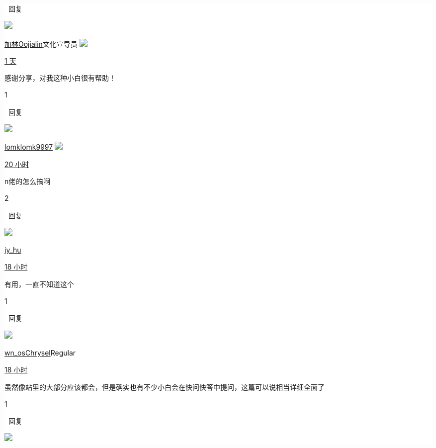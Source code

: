 ​ ​ 回复

[![](https://linux.do/user_avatar/linux.do/oojialin/96/571152_2.png)
](/u/Oojialin)

[加林](/u/Oojialin)[Oojialin](/u/Oojialin)文化宣导员 ![](https://linux.do/images/emoji/twemoji/thermometer.png?v=14) 

[1 天](/t/topic/818563/14?u=niyan2025 "发布日期")

感谢分享，对我这种小白很有帮助！

  

1

​ ​ 回复

[![](https://linux.do/user_avatar/linux.do/lomk9997/96/799565_2.png)
](/u/lomk9997)

[lomk](/u/lomk9997)[lomk9997](/u/lomk9997) ![](https://linux.do/images/emoji/twemoji/pig_face.png?v=14) 

[20 小时](/t/topic/818563/15?u=niyan2025 "发布日期")

n佬的怎么搞啊

  

2

​ ​ 回复

[![](https://linux.do/user_avatar/linux.do/jy_hu/96/775002_2.png)
](/u/jy_hu)

[jy\_hu](/u/jy_hu)

[18 小时](/t/topic/818563/16?u=niyan2025 "发布日期")

有用，一直不知道这个

  

1

​ ​ 回复

[![](https://linux.do/user_avatar/linux.do/chrysel/96/749278_2.png)
](/u/Chrysel)

[wn\_os](/u/Chrysel)[Chrysel](/u/Chrysel)Regular

[18 小时](/t/topic/818563/17?u=niyan2025 "发布日期")

虽然像站里的大部分应该都会，但是确实也有不少小白会在快问快答中提问，这篇可以说相当详细全面了

  

1

​ ​ 回复

[![](https://linux.do/user_avatar/linux.do/tian/96/803763_2.png)
](/u/Tian)
